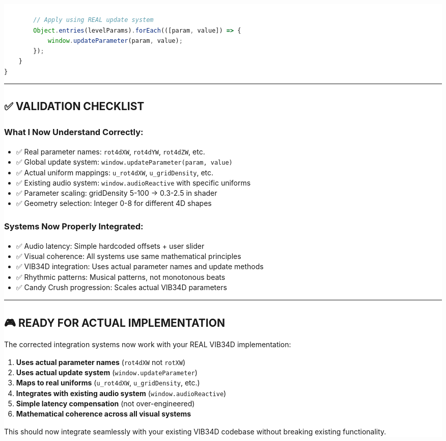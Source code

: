 ```javascript

        // Apply using REAL update system
        Object.entries(levelParams).forEach(([param, value]) => {
            window.updateParameter(param, value);
        });
    }
}
```

---

## ✅ VALIDATION CHECKLIST

### **What I Now Understand Correctly:**
- ✅ Real parameter names: `rot4dXW`, `rot4dYW`, `rot4dZW`, etc.
- ✅ Global update system: `window.updateParameter(param, value)`
- ✅ Actual uniform mappings: `u_rot4dXW`, `u_gridDensity`, etc.
- ✅ Existing audio system: `window.audioReactive` with specific uniforms
- ✅ Parameter scaling: gridDensity 5-100 → 0.3-2.5 in shader
- ✅ Geometry selection: Integer 0-8 for different 4D shapes

### **Systems Now Properly Integrated:**
- ✅ Audio latency: Simple hardcoded offsets + user slider
- ✅ Visual coherence: All systems use same mathematical principles
- ✅ VIB34D integration: Uses actual parameter names and update methods
- ✅ Rhythmic patterns: Musical patterns, not monotonous beats
- ✅ Candy Crush progression: Scales actual VIB34D parameters

---

## 🎮 READY FOR ACTUAL IMPLEMENTATION

The corrected integration systems now work with your REAL VIB34D implementation:

1. **Uses actual parameter names** (`rot4dXW` not `rotXW`)
2. **Uses actual update system** (`window.updateParameter`)
3. **Maps to real uniforms** (`u_rot4dXW`, `u_gridDensity`, etc.)
4. **Integrates with existing audio system** (`window.audioReactive`)
5. **Simple latency compensation** (not over-engineered)
6. **Mathematical coherence across all visual systems**

This should now integrate seamlessly with your existing VIB34D codebase without breaking existing functionality.